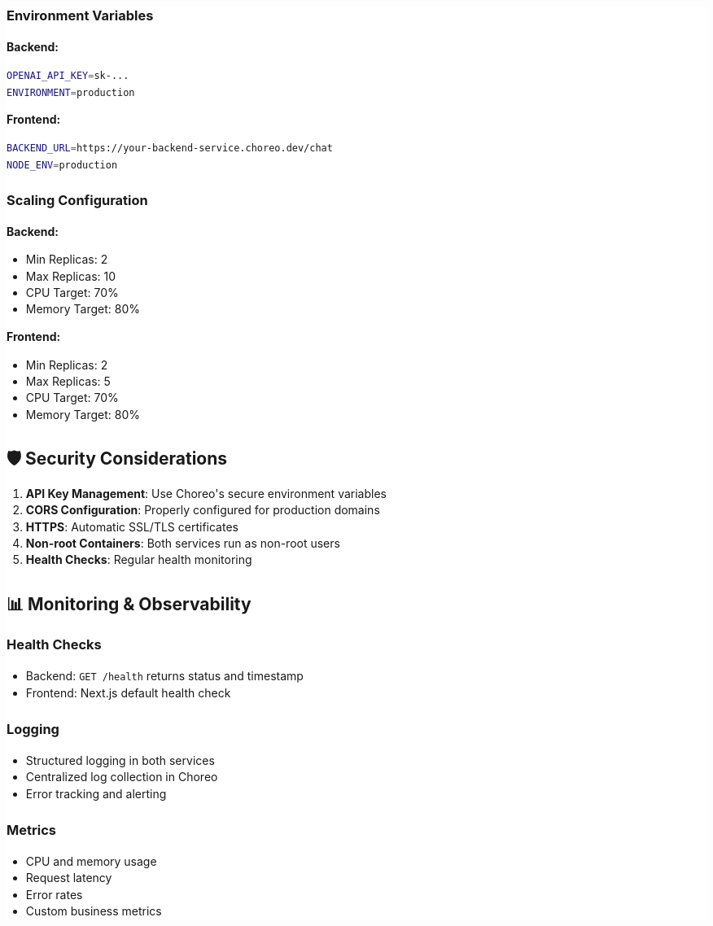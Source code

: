 ### Environment Variables

**Backend:**
```bash
OPENAI_API_KEY=sk-...
ENVIRONMENT=production
```

**Frontend:**
```bash
BACKEND_URL=https://your-backend-service.choreo.dev/chat
NODE_ENV=production
```

### Scaling Configuration

**Backend:**
- Min Replicas: 2
- Max Replicas: 10
- CPU Target: 70%
- Memory Target: 80%

**Frontend:**
- Min Replicas: 2
- Max Replicas: 5
- CPU Target: 70%
- Memory Target: 80%

## 🛡️ Security Considerations

1. **API Key Management**: Use Choreo's secure environment variables
2. **CORS Configuration**: Properly configured for production domains
3. **HTTPS**: Automatic SSL/TLS certificates
4. **Non-root Containers**: Both services run as non-root users
5. **Health Checks**: Regular health monitoring

## 📊 Monitoring & Observability

### Health Checks
- Backend: `GET /health` returns status and timestamp
- Frontend: Next.js default health check

### Logging
- Structured logging in both services
- Centralized log collection in Choreo
- Error tracking and alerting

### Metrics
- CPU and memory usage
- Request latency
- Error rates
- Custom business metrics
